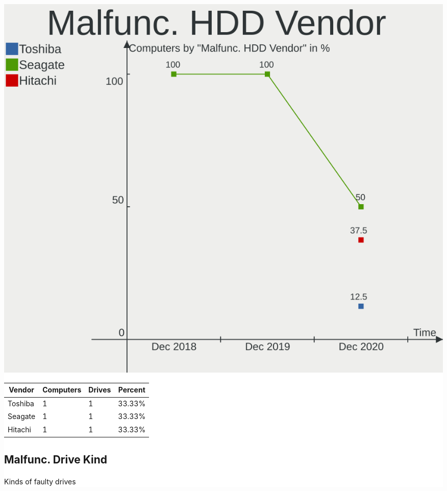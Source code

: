 ![Malfunc. HDD Vendor](./All/images/line_chart/drive_malfunc_hdd_vendor.svg)

| Vendor  | Computers | Drives | Percent |
|---------|-----------|--------|---------|
| Toshiba | 1         | 1      | 33.33%  |
| Seagate | 1         | 1      | 33.33%  |
| Hitachi | 1         | 1      | 33.33%  |

Malfunc. Drive Kind
-------------------

Kinds of faulty drives
